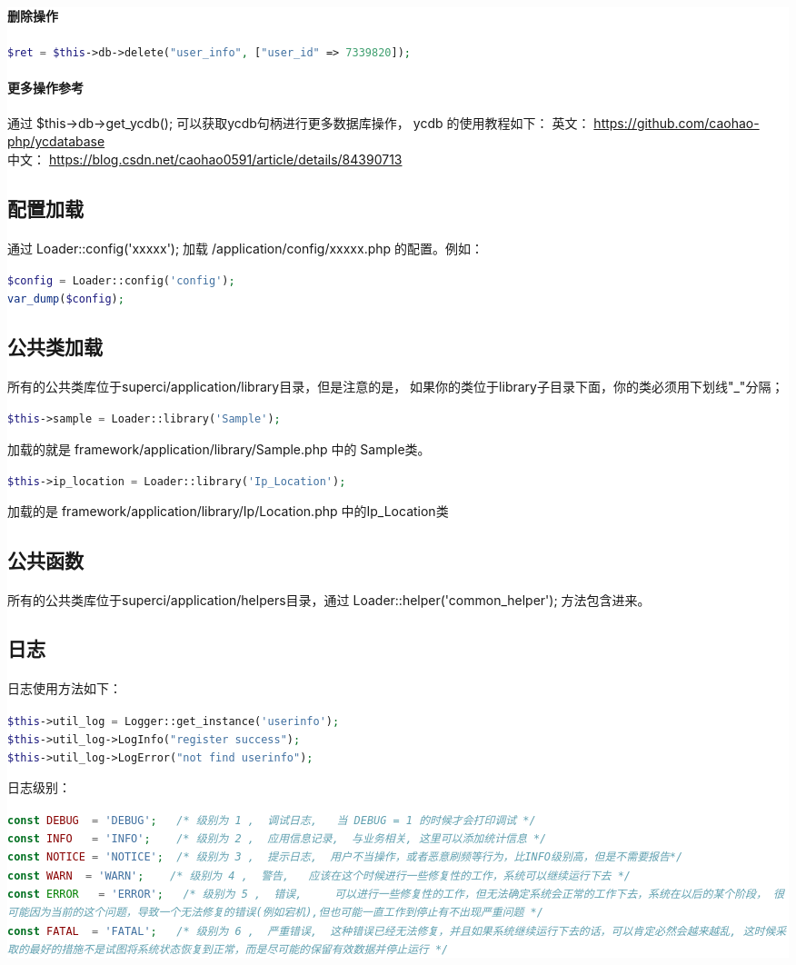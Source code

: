 #### 删除操作
```php
$ret = $this->db->delete("user_info", ["user_id" => 7339820]);
```


#### 更多操作参考
通过 $this->db->get_ycdb(); 可以获取ycdb句柄进行更多数据库操作， ycdb 的使用教程如下：
英文： https://github.com/caohao-php/ycdatabase<br>
中文： https://blog.csdn.net/caohao0591/article/details/84390713

## 配置加载
通过 Loader::config('xxxxx'); 加载 /application/config/xxxxx.php 的配置。例如：
```php
$config = Loader::config('config');
var_dump($config);
```

## 公共类加载
所有的公共类库位于superci/application/library目录，但是注意的是， 如果你的类位于library子目录下面，你的类必须用下划线"_"分隔；
```php
$this->sample = Loader::library('Sample');
```
加载的就是 framework/application/library/Sample.php 中的 Sample类。

```php
$this->ip_location = Loader::library('Ip_Location');
```
加载的是 framework/application/library/Ip/Location.php 中的Ip_Location类

## 公共函数
所有的公共类库位于superci/application/helpers目录，通过 Loader::helper('common_helper'); 方法包含进来。

## 日志
日志使用方法如下：
```php
$this->util_log = Logger::get_instance('userinfo');
$this->util_log->LogInfo("register success");
$this->util_log->LogError("not find userinfo");
```
日志级别：
```php
const DEBUG  = 'DEBUG';   /* 级别为 1 ,  调试日志,   当 DEBUG = 1 的时候才会打印调试 */
const INFO   = 'INFO';    /* 级别为 2 ,  应用信息记录,  与业务相关, 这里可以添加统计信息 */
const NOTICE = 'NOTICE';  /* 级别为 3 ,  提示日志,  用户不当操作，或者恶意刷频等行为，比INFO级别高，但是不需要报告*/
const WARN  = 'WARN';    /* 级别为 4 ,  警告,   应该在这个时候进行一些修复性的工作，系统可以继续运行下去 */
const ERROR   = 'ERROR';   /* 级别为 5 ,  错误,     可以进行一些修复性的工作，但无法确定系统会正常的工作下去，系统在以后的某个阶段， 很可能因为当前的这个问题，导致一个无法修复的错误(例如宕机),但也可能一直工作到停止有不出现严重问题 */
const FATAL  = 'FATAL';   /* 级别为 6 ,  严重错误,  这种错误已经无法修复，并且如果系统继续运行下去的话，可以肯定必然会越来越乱, 这时候采取的最好的措施不是试图将系统状态恢复到正常，而是尽可能的保留有效数据并停止运行 */
```
